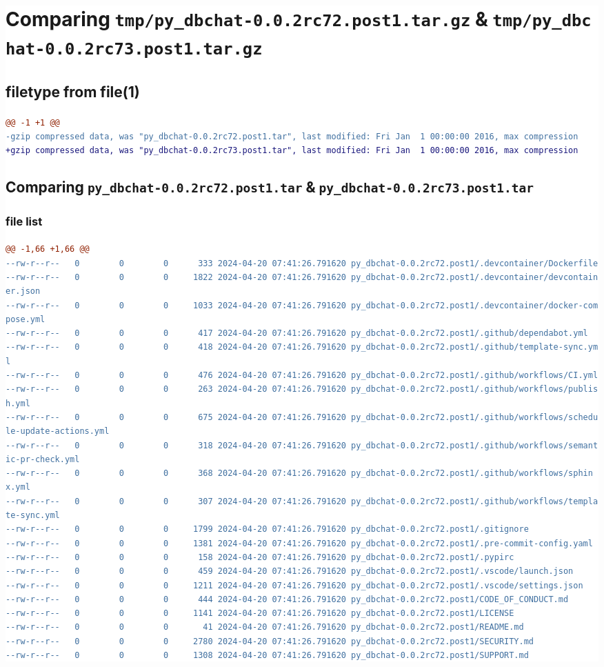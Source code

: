 # Comparing `tmp/py_dbchat-0.0.2rc72.post1.tar.gz` & `tmp/py_dbchat-0.0.2rc73.post1.tar.gz`

## filetype from file(1)

```diff
@@ -1 +1 @@
-gzip compressed data, was "py_dbchat-0.0.2rc72.post1.tar", last modified: Fri Jan  1 00:00:00 2016, max compression
+gzip compressed data, was "py_dbchat-0.0.2rc73.post1.tar", last modified: Fri Jan  1 00:00:00 2016, max compression
```

## Comparing `py_dbchat-0.0.2rc72.post1.tar` & `py_dbchat-0.0.2rc73.post1.tar`

### file list

```diff
@@ -1,66 +1,66 @@
--rw-r--r--   0        0        0      333 2024-04-20 07:41:26.791620 py_dbchat-0.0.2rc72.post1/.devcontainer/Dockerfile
--rw-r--r--   0        0        0     1822 2024-04-20 07:41:26.791620 py_dbchat-0.0.2rc72.post1/.devcontainer/devcontainer.json
--rw-r--r--   0        0        0     1033 2024-04-20 07:41:26.791620 py_dbchat-0.0.2rc72.post1/.devcontainer/docker-compose.yml
--rw-r--r--   0        0        0      417 2024-04-20 07:41:26.791620 py_dbchat-0.0.2rc72.post1/.github/dependabot.yml
--rw-r--r--   0        0        0      418 2024-04-20 07:41:26.791620 py_dbchat-0.0.2rc72.post1/.github/template-sync.yml
--rw-r--r--   0        0        0      476 2024-04-20 07:41:26.791620 py_dbchat-0.0.2rc72.post1/.github/workflows/CI.yml
--rw-r--r--   0        0        0      263 2024-04-20 07:41:26.791620 py_dbchat-0.0.2rc72.post1/.github/workflows/publish.yml
--rw-r--r--   0        0        0      675 2024-04-20 07:41:26.791620 py_dbchat-0.0.2rc72.post1/.github/workflows/schedule-update-actions.yml
--rw-r--r--   0        0        0      318 2024-04-20 07:41:26.791620 py_dbchat-0.0.2rc72.post1/.github/workflows/semantic-pr-check.yml
--rw-r--r--   0        0        0      368 2024-04-20 07:41:26.791620 py_dbchat-0.0.2rc72.post1/.github/workflows/sphinx.yml
--rw-r--r--   0        0        0      307 2024-04-20 07:41:26.791620 py_dbchat-0.0.2rc72.post1/.github/workflows/template-sync.yml
--rw-r--r--   0        0        0     1799 2024-04-20 07:41:26.791620 py_dbchat-0.0.2rc72.post1/.gitignore
--rw-r--r--   0        0        0     1381 2024-04-20 07:41:26.791620 py_dbchat-0.0.2rc72.post1/.pre-commit-config.yaml
--rw-r--r--   0        0        0      158 2024-04-20 07:41:26.791620 py_dbchat-0.0.2rc72.post1/.pypirc
--rw-r--r--   0        0        0      459 2024-04-20 07:41:26.791620 py_dbchat-0.0.2rc72.post1/.vscode/launch.json
--rw-r--r--   0        0        0     1211 2024-04-20 07:41:26.791620 py_dbchat-0.0.2rc72.post1/.vscode/settings.json
--rw-r--r--   0        0        0      444 2024-04-20 07:41:26.791620 py_dbchat-0.0.2rc72.post1/CODE_OF_CONDUCT.md
--rw-r--r--   0        0        0     1141 2024-04-20 07:41:26.791620 py_dbchat-0.0.2rc72.post1/LICENSE
--rw-r--r--   0        0        0       41 2024-04-20 07:41:26.791620 py_dbchat-0.0.2rc72.post1/README.md
--rw-r--r--   0        0        0     2780 2024-04-20 07:41:26.791620 py_dbchat-0.0.2rc72.post1/SECURITY.md
--rw-r--r--   0        0        0     1308 2024-04-20 07:41:26.791620 py_dbchat-0.0.2rc72.post1/SUPPORT.md
```